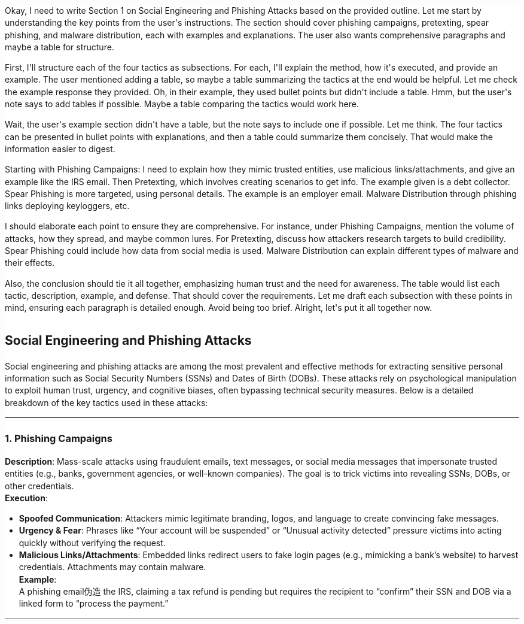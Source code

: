 
Okay, I need to write Section 1 on Social Engineering and Phishing Attacks based on the provided outline. Let me start by understanding the key points from the user's instructions. The section should cover phishing campaigns, pretexting, spear phishing, and malware distribution, each with examples and explanations. The user also wants comprehensive paragraphs and maybe a table for structure.

First, I'll structure each of the four tactics as subsections. For each, I'll explain the method, how it's executed, and provide an example. The user mentioned adding a table, so maybe a table summarizing the tactics at the end would be helpful. Let me check the example response they provided. Oh, in their example, they used bullet points but didn't include a table. Hmm, but the user's note says to add tables if possible. Maybe a table comparing the tactics would work here.

Wait, the user's example section didn't have a table, but the note says to include one if possible. Let me think. The four tactics can be presented in bullet points with explanations, and then a table could summarize them concisely. That would make the information easier to digest.

Starting with Phishing Campaigns: I need to explain how they mimic trusted entities, use malicious links/attachments, and give an example like the IRS email. Then Pretexting, which involves creating scenarios to get info. The example given is a debt collector. Spear Phishing is more targeted, using personal details. The example is an employer email. Malware Distribution through phishing links deploying keyloggers, etc.

I should elaborate each point to ensure they are comprehensive. For instance, under Phishing Campaigns, mention the volume of attacks, how they spread, and maybe common lures. For Pretexting, discuss how attackers research targets to build credibility. Spear Phishing could include how data from social media is used. Malware Distribution can explain different types of malware and their effects.

Also, the conclusion should tie it all together, emphasizing human trust and the need for awareness. The table would list each tactic, description, example, and defense. That should cover the requirements. Let me draft each subsection with these points in mind, ensuring each paragraph is detailed enough. Avoid being too brief. Alright, let's put it all together now.
</think>

## Social Engineering and Phishing Attacks  

Social engineering and phishing attacks are among the most prevalent and effective methods for extracting sensitive personal information such as Social Security Numbers (SSNs) and Dates of Birth (DOBs). These attacks rely on psychological manipulation to exploit human trust, urgency, and cognitive biases, often bypassing technical security measures. Below is a detailed breakdown of the key tactics used in these attacks:  

---

### **1. Phishing Campaigns**  
**Description**: Mass-scale attacks using fraudulent emails, text messages, or social media messages that impersonate trusted entities (e.g., banks, government agencies, or well-known companies). The goal is to trick victims into revealing SSNs, DOBs, or other credentials.  
**Execution**:  
- **Spoofed Communication**: Attackers mimic legitimate branding, logos, and language to create convincing fake messages.  
- **Urgency & Fear**: Phrases like “Your account will be suspended” or “Unusual activity detected” pressure victims into acting quickly without verifying the request.  
- **Malicious Links/Attachments**: Embedded links redirect users to fake login pages (e.g., mimicking a bank’s website) to harvest credentials. Attachments may contain malware.  
**Example**:  
A phishing email伪造 the IRS, claiming a tax refund is pending but requires the recipient to “confirm” their SSN and DOB via a linked form to “process the payment.”  

---